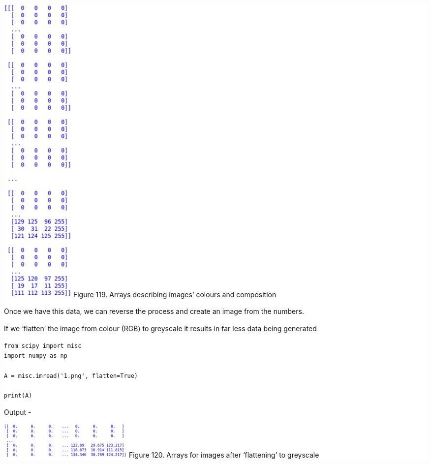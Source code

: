 ![arrays describing images’ colours and composition](Assets/f119_arrays.jpg)
Figure 119. Arrays describing images’ colours and composition

Once we have this data, we can reverse the process and create an image from the numbers. 

If we ‘flatten’ the image from colour (RGB) to greyscale it results in far less data being generated
``` 
from scipy import misc
import numpy as np

A = misc.imread('1.png', flatten=True)

print(A)
```
Output - 

![Arrays for images after ‘flattening’ to greyscale](Assets/f120_arraysflattening.jpg)
Figure 120. Arrays for images after ‘flattening’ to greyscale
